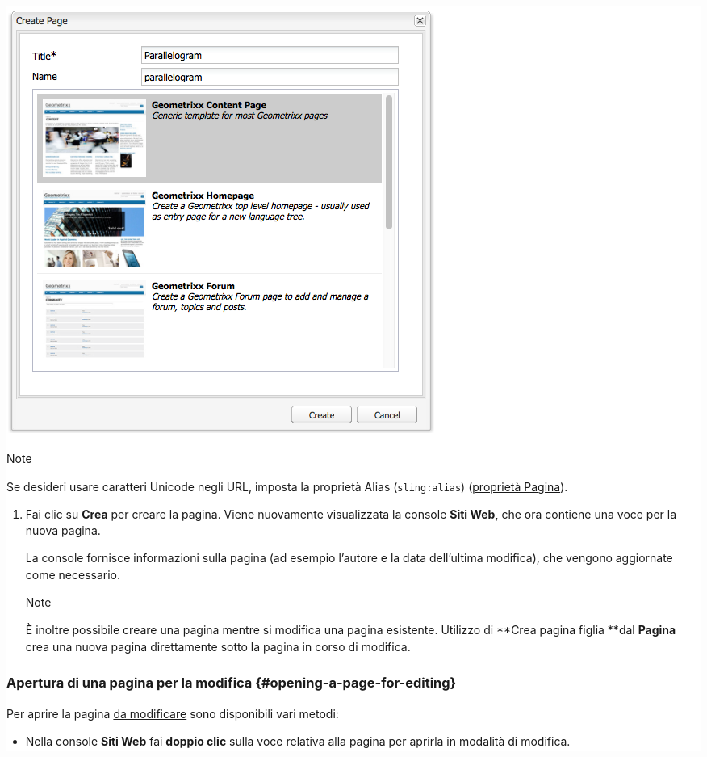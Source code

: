    ![screen_shot_2012-02-15at114845am](assets/screen_shot_2012-02-15at114845am.png)

   >[!NOTE]
   >
   >Se desideri usare caratteri Unicode negli URL, imposta la proprietà Alias (`sling:alias`) ([proprietà Pagina](/help/sites-classic-ui-authoring/classic-page-author-edit-page-properties.md)).

1. Fai clic su **Crea** per creare la pagina. Viene nuovamente visualizzata la console **Siti Web**, che ora contiene una voce per la nuova pagina.

   La console fornisce informazioni sulla pagina (ad esempio l’autore e la data dell’ultima modifica), che vengono aggiornate come necessario.

   >[!NOTE]
   >
   >È inoltre possibile creare una pagina mentre si modifica una pagina esistente. Utilizzo di **Crea pagina figlia **dal **Pagina** crea una nuova pagina direttamente sotto la pagina in corso di modifica.

### Apertura di una pagina per la modifica {#opening-a-page-for-editing}

Per aprire la pagina [da modificare](/help/sites-classic-ui-authoring/classic-page-author-edit-content.md#editing-a-component-content-and-properties) sono disponibili vari metodi:

* Nella console **Siti Web** fai **doppio clic** sulla voce relativa alla pagina per aprirla in modalità di modifica.
